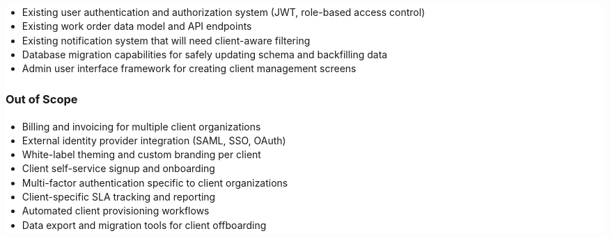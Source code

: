 - Existing user authentication and authorization system (JWT, role-based access control)
- Existing work order data model and API endpoints
- Existing notification system that will need client-aware filtering
- Database migration capabilities for safely updating schema and backfilling data
- Admin user interface framework for creating client management screens

### Out of Scope

- Billing and invoicing for multiple client organizations
- External identity provider integration (SAML, SSO, OAuth)
- White-label theming and custom branding per client
- Client self-service signup and onboarding
- Multi-factor authentication specific to client organizations
- Client-specific SLA tracking and reporting
- Automated client provisioning workflows
- Data export and migration tools for client offboarding
